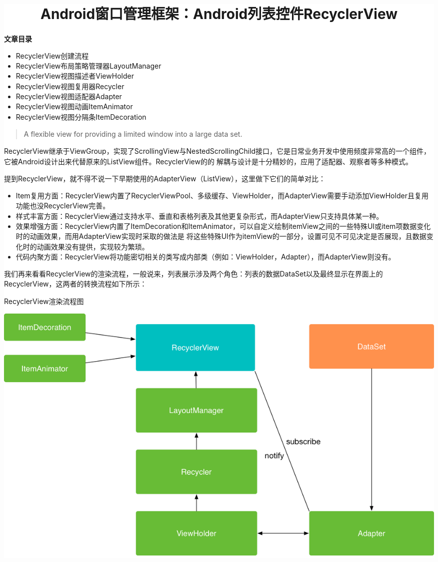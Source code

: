 <h1 align="center">Android窗口管理框架：Android列表控件RecyclerView</h1>

**文章目录**

- RecyclerView创建流程
- RecyclerView布局策略管理器LayoutManager
- RecyclerView视图描述者ViewHolder
- RecyclerView视图复用器Recycler
- RecyclerView视图适配器Adapter
- RecyclerView视图动画ItemAnimator
- RecyclerView视图分隔条ItemDecoration

>A flexible view for providing a limited window into a large data set.

RecyclerView继承于ViewGroup，实现了ScrollingView与NestedScrollingChild接口，它是日常业务开发中使用频度非常高的一个组件，它被Android设计出来代替原来的ListView组件。RecyclerView的的
解耦与设计是十分精妙的，应用了适配器、观察者等多种模式。

提到RecyclerView，就不得不说一下早期使用的AdapterView（ListView），这里做下它们的简单对比：

- Item复用方面：RecyclerView内置了RecyclerViewPool、多级缓存、ViewHolder，而AdapterView需要手动添加ViewHolder且复用功能也没RecyclerView完善。
- 样式丰富方面：RecyclerView通过支持水平、垂直和表格列表及其他更复杂形式，而AdapterView只支持具体某一种。
- 效果增强方面：RecyclerView内置了ItemDecoration和ItemAnimator，可以自定义绘制itemView之间的一些特殊UI或item项数据变化时的动画效果，而用AdapterView实现时采取的做法是
将这些特殊UI作为itemView的一部分，设置可见不可见决定是否展现，且数据变化时的动画效果没有提供，实现较为繁琐。
- 代码内聚方面：RecyclerView将功能密切相关的类写成内部类（例如：ViewHolder，Adapter），而AdapterView则没有。

我们再来看看RecyclerView的渲染流程，一般说来，列表展示涉及两个角色：列表的数据DataSet以及最终显示在界面上的RecyclerView，这两者的转换流程如下所示：

RecyclerView渲染流程图

<img src="../../../art/app/ui/recyclerview_structure.png"/>
